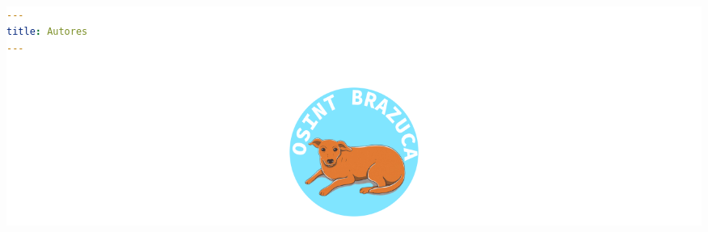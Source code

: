 ```yaml
---
title: Autores
---
```

#

<h1 align="center">
<img src="../assets/logo_profile.png" width="160px" alt="OSINT Brazuca">
</h1>
